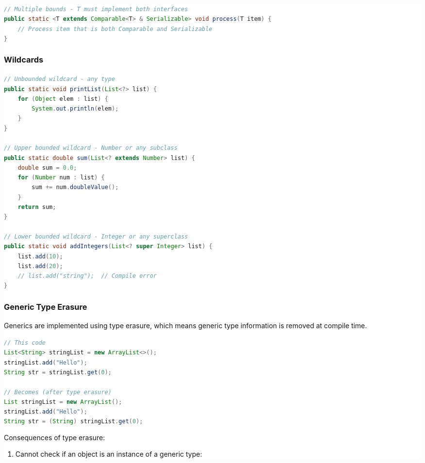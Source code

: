 ```java
// Multiple bounds - T must implement both interfaces
public static <T extends Comparable<T> & Serializable> void process(T item) {
    // Process item that is both Comparable and Serializable
}
```

### Wildcards

```java
// Unbounded wildcard - any type
public static void printList(List<?> list) {
    for (Object elem : list) {
        System.out.println(elem);
    }
}

// Upper bounded wildcard - Number or any subclass
public static double sum(List<? extends Number> list) {
    double sum = 0.0;
    for (Number num : list) {
        sum += num.doubleValue();
    }
    return sum;
}

// Lower bounded wildcard - Integer or any superclass
public static void addIntegers(List<? super Integer> list) {
    list.add(10);
    list.add(20);
    // list.add("string");  // Compile error
}
```

### Generic Type Erasure

Generics are implemented using type erasure, which means generic type information is removed at compile time.

```java
// This code
List<String> stringList = new ArrayList<>();
stringList.add("Hello");
String str = stringList.get(0);

// Becomes (after type erasure)
List stringList = new ArrayList();
stringList.add("Hello");
String str = (String) stringList.get(0);
```

Consequences of type erasure:

1. Cannot check if an object is an instance of a generic type:
